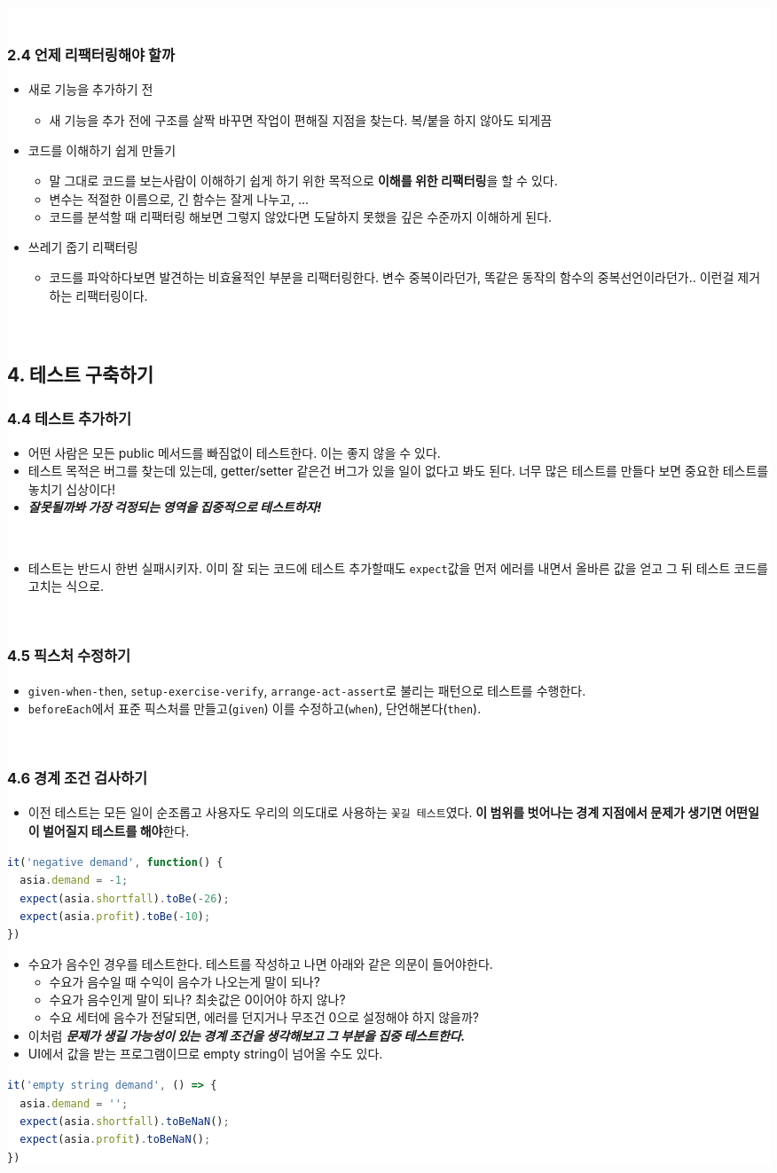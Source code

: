 <br>

### 2.4 언제 리팩터링해야 할까
- 새로 기능을 추가하기 전
  - 새 기능을 추가 전에 구조를 살짝 바꾸면 작업이 편해질 지점을 찾는다. 복/붙을 하지 않아도 되게끔
- 코드를 이해하기 쉽게 만들기
  - 말 그대로 코드를 보는사람이 이해하기 쉽게 하기 위한 목적으로 **이해를 위한 리팩터링**을 할 수 있다.
  - 변수는 적절한 이름으로, 긴 함수는 잘게 나누고, ... 
  - 코드를 분석할 때 리팩터링 해보면 그렇지 않았다면 도달하지 못했을 깊은 수준까지 이해하게 된다.

- 쓰레기 줍기 리팩터링
  - 코드를 파악하다보면 발견하는 비효율적인 부분을 리팩터링한다. 변수 중복이라던가, 똑같은 동작의 함수의 중복선언이라던가.. 이런걸 제거하는 리팩터링이다.


<br>

## 4. 테스트 구축하기
### 4.4 테스트 추가하기
- 어떤 사람은 모든 public 메서드를 빠짐없이 테스트한다. 이는 좋지 않을 수 있다. 
- 테스트 목적은 버그를 찾는데 있는데, getter/setter 같은건 버그가 있을 일이 없다고 봐도 된다. 너무 많은 테스트를 만들다 보면 중요한 테스트를 놓치기 십상이다!
- ***잘못될까봐 가장 걱정되는 영역을 집중적으로 테스트하자!***

<br>

- 테스트는 반드시 한번 실패시키자. 이미 잘 되는 코드에 테스트 추가할때도 `expect`값을 먼저 에러를 내면서 올바른 값을 얻고 그 뒤 테스트 코드를 고치는 식으로.

<br>

### 4.5 픽스처 수정하기
- `given-when-then`, `setup-exercise-verify`, `arrange-act-assert`로 불리는 패턴으로 테스트를 수행한다. 
- `beforeEach`에서 표준 픽스처를 만들고(`given`) 이를 수정하고(`when`), 단언해본다(`then`).

<br>

### 4.6 경계 조건 검사하기
- 이전 테스트는 모든 일이 순조롭고 사용자도 우리의 의도대로 사용하는 `꽃길 테스트`였다. **이 범위를 벗어나는 경계 지점에서 문제가 생기면 어떤일이 벌어질지 테스트를 해야**한다.
```js
it('negative demand', function() {
  asia.demand = -1;
  expect(asia.shortfall).toBe(-26);
  expect(asia.profit).toBe(-10);
})
```
- 수요가 음수인 경우를 테스트한다. 테스트를 작성하고 나면 아래와 같은 의문이 들어야한다.
  - 수요가 음수일 때 수익이 음수가 나오는게 말이 되나?
  - 수요가 음수인게 말이 되나? 최솟값은 0이어야 하지 않나?
  - 수요 세터에 음수가 전달되면, 에러를 던지거나 무조건 0으로 설정해야 하지 않을까?
- 이처럼 ***문제가 생길 가능성이 있는 경계 조건을 생각해보고 그 부분을 집중 테스트한다.***
- UI에서 값을 받는 프로그램이므로 empty string이 넘어올 수도 있다. 
```js
it('empty string demand', () => {
  asia.demand = '';
  expect(asia.shortfall).toBeNaN();
  expect(asia.profit).toBeNaN();
})
```
